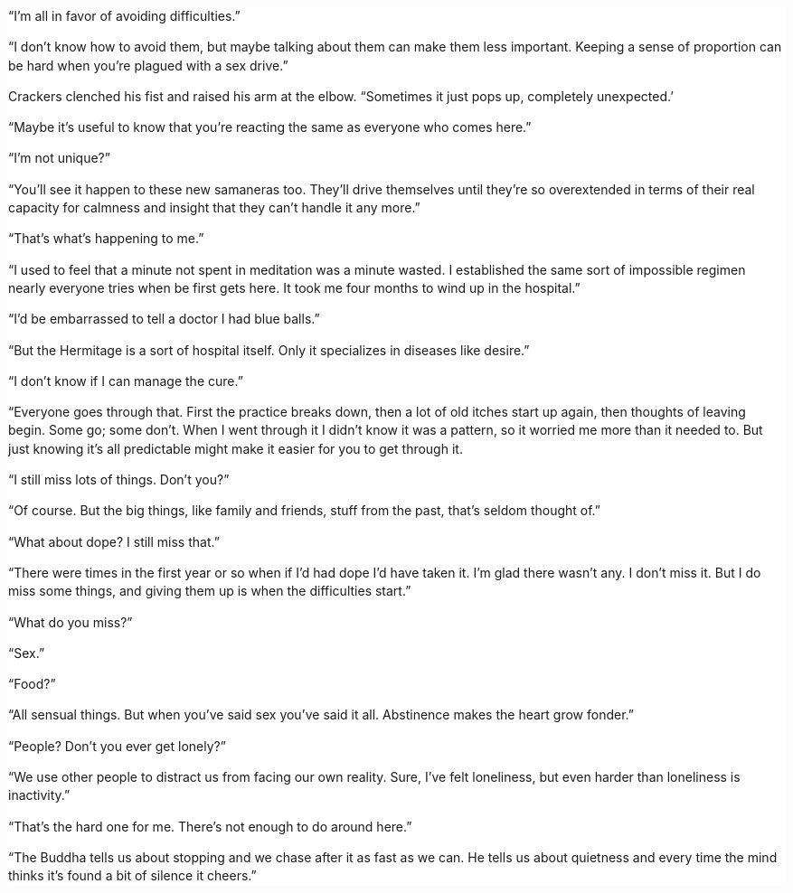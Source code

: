 “I’m all in favor of avoiding difficulties.”

“I don’t know how to avoid them, but maybe talking about them can make them less important. Keeping a sense of proportion can be hard when you’re plagued with a sex drive.”

Crackers clenched his fist and raised his arm at the elbow. “Sometimes it just pops up, completely unexpected.’

“Maybe it’s useful to know that you’re reacting the same as everyone who comes here.”

“I’m not unique?”

“You’ll see it happen to these new samaneras too. They’ll drive themselves until they’re so overextended in terms of their real capacity for calmness and insight that they can’t handle it any more.”

“That’s what’s happening to me.”

“I used to feel that a minute not spent in meditation was a minute wasted. I established the same sort of impossible regimen nearly everyone tries when be first gets here. It took me four months to wind up in the hospital.”

“I’d be embarrassed to tell a doctor I had blue balls.”

“But the Hermitage is a sort of hospital itself. Only it specializes in diseases like desire.”

“I don’t know if I can manage the cure.”

“Everyone goes through that. First the practice breaks down, then a lot of old itches start up again, then thoughts of leaving begin. Some go; some don’t. When I went through it I didn’t know it was a pattern, so it worried me more than it needed to. But just knowing it’s all predictable might make it easier for you to get through it.

“I still miss lots of things. Don’t you?”

“Of course. But the big things, like family and friends, stuff from the past, that’s seldom thought of.”

“What about dope? I still miss that.”

“There were times in the first year or so when if I’d had dope I’d have taken it. I’m glad there wasn’t any. I don’t miss it. But I do miss some things, and giving them up is when the difficulties start.”

“What do you miss?”

“Sex.”

“Food?”

“All sensual things. But when you’ve said sex you’ve said it all. Abstinence makes the heart grow fonder.”

“People? Don’t you ever get lonely?”

“We use other people to distract us from facing our own reality. Sure, I’ve felt loneliness, but even harder than loneliness is inactivity.”

“That’s the hard one for me. There’s not enough to do around here.”

“The Buddha tells us about stopping and we chase after it as fast as we can. He tells us about quietness and every time the mind thinks it’s found a bit of silence it cheers.”
